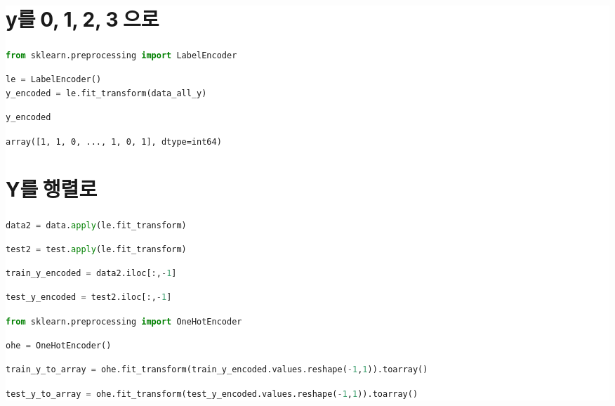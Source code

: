 # y를 0, 1, 2, 3 으로


```python
from sklearn.preprocessing import LabelEncoder
```


```python
le = LabelEncoder()
y_encoded = le.fit_transform(data_all_y)
```


```python
y_encoded
```




    array([1, 1, 0, ..., 1, 0, 1], dtype=int64)



# Y를 행렬로


```python
data2 = data.apply(le.fit_transform)
```


```python
test2 = test.apply(le.fit_transform)
```


```python
train_y_encoded = data2.iloc[:,-1]
```


```python
test_y_encoded = test2.iloc[:,-1]
```


```python
from sklearn.preprocessing import OneHotEncoder
```


```python
ohe = OneHotEncoder()
```


```python
train_y_to_array = ohe.fit_transform(train_y_encoded.values.reshape(-1,1)).toarray()
```


```python
test_y_to_array = ohe.fit_transform(test_y_encoded.values.reshape(-1,1)).toarray()
```
